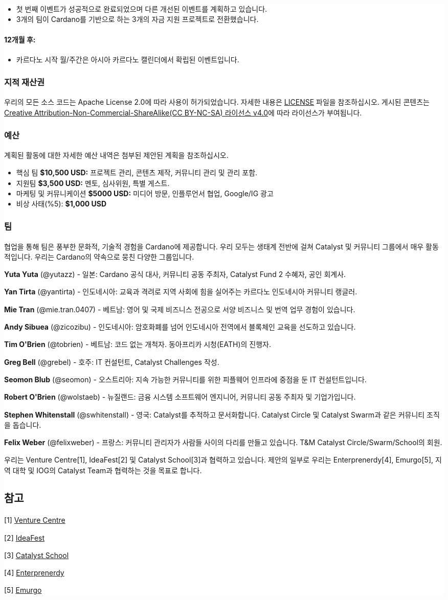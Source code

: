 - 첫 번째 이벤트가 성공적으로 완료되었으며 다른 개선된 이벤트를 계획하고 있습니다.
- 3개의 팀이 Cardano를 기반으로 하는 3개의 자금 지원 프로젝트로 전환했습니다.

#### 12개월 후:

- 카르다노 시작 월/주간은 아시아 카르다노 캘린더에서 확립된 이벤트입니다.

### 지적 재산권

우리의 모든 소스 코드는 Apache License 2.0에 따라 사용이 허가되었습니다. 자세한 내용은  [LICENSE](https://github.com/c3eth/c3eth.github.io/main/LICENSE.md) 파일을 참조하십시오. 게시된 콘텐츠는 [Creative Attribution-Non-Commercial-ShareAlike(CC BY-NC-SA) 라이선스 v4.0](https://creativecommons.org/licenses/by-nc-sa/4.0/)에 따라 라이선스가 부여됩니다.

### 예산

계획된 활동에 대한 자세한 예산 내역은 첨부된 제안된 계획을 참조하십시오.

- 핵심 팀 **$10,500 USD:** 프로젝트 관리, 콘텐츠 제작, 커뮤니티 관리 및 관리 포함.
- 지원팀 **$3,500 USD:** 멘토, 심사위원, 특별 게스트.
- 마케팅 및 커뮤니케이션 **$5000 USD:** 미디어 방문, 인플루언서 협업, Google/IG 광고
- 비상 사태(%5): **$1,000 USD**

### 팀

협업을 통해 팀은 풍부한 문화적, 기술적 경험을 Cardano에 제공합니다. 우리 모두는 생태계 전반에 걸쳐 Catalyst 및 커뮤니티 그룹에서 매우 활동적입니다. 우리는 Cardano의 약속으로 뭉친 다양한 그룹입니다.

**Yuta Yuta** (@yutazz) - 일본: Cardano 공식 대사, 커뮤니티 공동 주최자, Catalyst Fund 2 수혜자, 공인 회계사.

**Yan Tirta** (@yantirta) - 인도네시아: 교육과 격려로 지역 사회에 힘을 실어주는 카르다노 인도네시아 커뮤니티 랭글러.

**Mie Tran** (@mie.tran.0407) - 베트남: 영어 및 국제 비즈니스 전공으로 서양 비즈니스 및 번역 업무 경험이 있습니다.

**Andy Sibuea** (@zicozibu) - 인도네시아: 암호화폐를 넘어 인도네시아 전역에서 블록체인 교육을 선도하고 있습니다.

**Tim O'Brien** (@tobrien) - 베트남: 코드 없는 개척자. 동아프리카 시청(EATH)의 진행자.

**Greg Bell** (@grebel) - 호주: IT 컨설턴트, Catalyst Challenges 작성.

**Seomon Blub** (@seomon) - 오스트리아: 지속 가능한 커뮤니티를 위한 피플웨어 인프라에 중점을 둔 IT 컨설턴트입니다.

**Robert O'Brien** (@wolstaeb) - 뉴질랜드: 금융 시스템 소프트웨어 엔지니어, 커뮤니티 공동 주최자 및 기업가입니다.

**Stephen Whitenstall** (@swhitenstall) - 영국: Catalyst를 추적하고 문서화합니다. Catalyst Circle 및 Catalyst Swarm과 같은 커뮤니티 조직을 돕습니다.

**Felix Weber** (@felixweber) - 프랑스: 커뮤니티 관리자가 사람들 사이의 다리를 만들고 있습니다. T&amp;M Catalyst Circle/Swarm/School의 회원.

우리는 Venture Centre[1], IdeaFest[2] 및 Catalyst School[3]과 협력하고 있습니다. 제안의 일부로 우리는 Enterprenerdy[4], Emurgo[5], 지역 대학 및 IOG의 Catalyst Team과 협력하는 것을 목표로 합니다.

## 참고

[1] [Venture Centre](https://www.venturecentre.nz/)

[2] [IdeaFest](https://catalyst-swarm.gitbook.io/catalyst-swarm-genesis/july-2021/catalyst-idea-fest-july-2021)

[3] [Catalyst School](https://linktr.ee/CatalystSchool)

[4] [Enterprenerdy](https://entreprenerdy.com/)

[5] [Emurgo](https://emurgo.io/)
